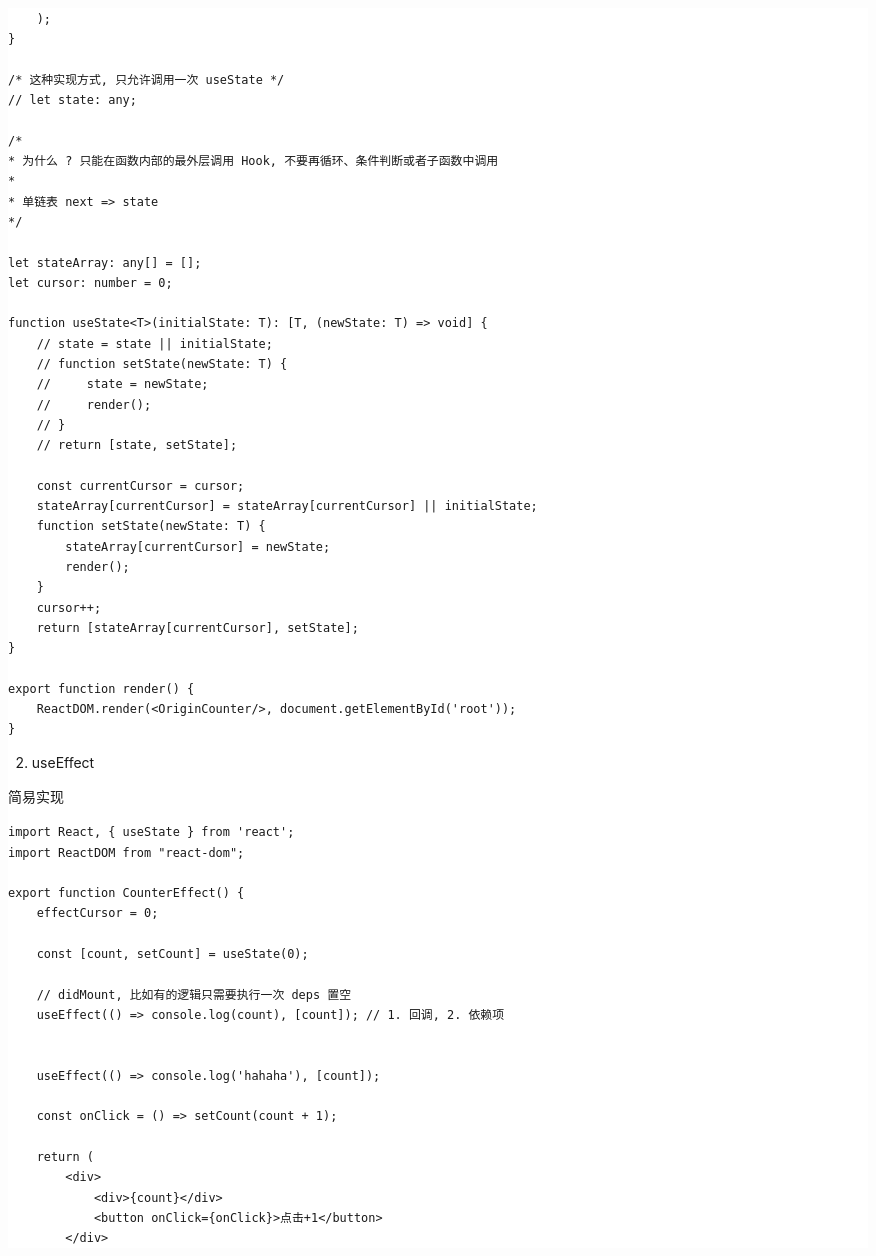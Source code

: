 ```tsx
    );
}

/* 这种实现方式, 只允许调用一次 useState */
// let state: any;

/*
* 为什么 ? 只能在函数内部的最外层调用 Hook, 不要再循环、条件判断或者子函数中调用
*
* 单链表 next => state
*/

let stateArray: any[] = [];
let cursor: number = 0;

function useState<T>(initialState: T): [T, (newState: T) => void] {
    // state = state || initialState;
    // function setState(newState: T) {
    //     state = newState;
    //     render();
    // }
    // return [state, setState];

    const currentCursor = cursor;
    stateArray[currentCursor] = stateArray[currentCursor] || initialState;
    function setState(newState: T) {
        stateArray[currentCursor] = newState;
        render();
    }
    cursor++;
    return [stateArray[currentCursor], setState];
}

export function render() {
    ReactDOM.render(<OriginCounter/>, document.getElementById('root'));
}
```

2. useEffect

简易实现

```tsx
import React, { useState } from 'react';
import ReactDOM from "react-dom";

export function CounterEffect() {
    effectCursor = 0;

    const [count, setCount] = useState(0);

    // didMount, 比如有的逻辑只需要执行一次 deps 置空
    useEffect(() => console.log(count), [count]); // 1. 回调, 2. 依赖项


    useEffect(() => console.log('hahaha'), [count]);

    const onClick = () => setCount(count + 1);

    return (
        <div>
            <div>{count}</div>
            <button onClick={onClick}>点击+1</button>
        </div>
```